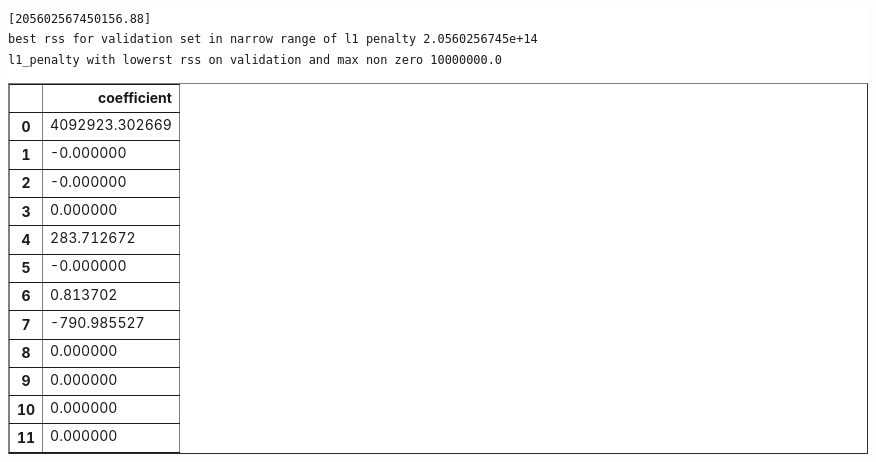     [205602567450156.88]
    best rss for validation set in narrow range of l1 penalty 2.0560256745e+14
    l1_penalty with lowerst rss on validation and max non zero 10000000.0





<div>
<table border="1" class="dataframe">
  <thead>
    <tr style="text-align: right;">
      <th></th>
      <th>coefficient</th>
    </tr>
  </thead>
  <tbody>
    <tr>
      <th>0</th>
      <td>4092923.302669</td>
    </tr>
    <tr>
      <th>1</th>
      <td>-0.000000</td>
    </tr>
    <tr>
      <th>2</th>
      <td>-0.000000</td>
    </tr>
    <tr>
      <th>3</th>
      <td>0.000000</td>
    </tr>
    <tr>
      <th>4</th>
      <td>283.712672</td>
    </tr>
    <tr>
      <th>5</th>
      <td>-0.000000</td>
    </tr>
    <tr>
      <th>6</th>
      <td>0.813702</td>
    </tr>
    <tr>
      <th>7</th>
      <td>-790.985527</td>
    </tr>
    <tr>
      <th>8</th>
      <td>0.000000</td>
    </tr>
    <tr>
      <th>9</th>
      <td>0.000000</td>
    </tr>
    <tr>
      <th>10</th>
      <td>0.000000</td>
    </tr>
    <tr>
      <th>11</th>
      <td>0.000000</td>
    </tr>
    <tr>